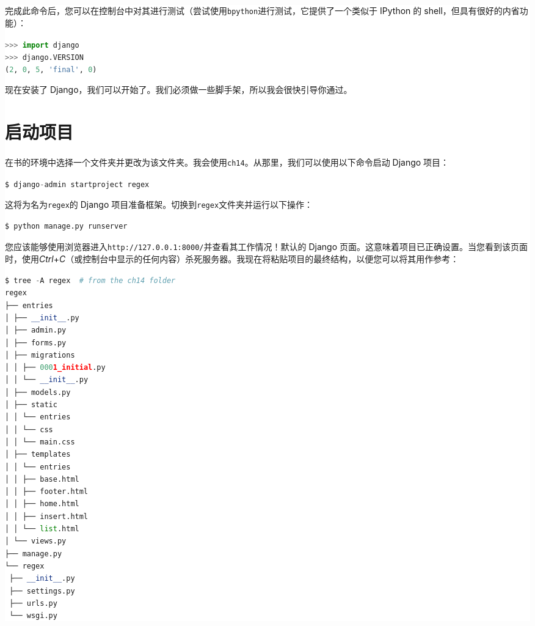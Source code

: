 完成此命令后，您可以在控制台中对其进行测试（尝试使用`bpython`进行测试，它提供了一个类似于 IPython 的 shell，但具有很好的内省功能）：

```py
>>> import django
>>> django.VERSION
(2, 0, 5, 'final', 0) 
```

现在安装了 Django，我们可以开始了。我们必须做一些脚手架，所以我会很快引导你通过。

# 启动项目

在书的环境中选择一个文件夹并更改为该文件夹。我会使用`ch14`。从那里，我们可以使用以下命令启动 Django 项目：

```py
$ django-admin startproject regex  
```

这将为名为`regex`的 Django 项目准备框架。切换到`regex`文件夹并运行以下操作：

```py
$ python manage.py runserver  
```

您应该能够使用浏览器进入`http://127.0.0.1:8000/`并查看其工作情况！默认的 Django 页面。这意味着项目已正确设置。当您看到该页面时，使用*Ctrl*+*C*（或控制台中显示的任何内容）杀死服务器。我现在将粘贴项目的最终结构，以便您可以将其用作参考：

```py
$ tree -A regex  # from the ch14 folder
regex
├── entries
│ ├── __init__.py
│ ├── admin.py
│ ├── forms.py
│ ├── migrations
│ │ ├── 0001_initial.py
│ │ └── __init__.py
│ ├── models.py
│ ├── static
│ │ └── entries
│ │ └── css
│ │ └── main.css
│ ├── templates
│ │ └── entries
│ │ ├── base.html
│ │ ├── footer.html
│ │ ├── home.html
│ │ ├── insert.html
│ │ └── list.html
│ └── views.py
├── manage.py
└── regex
 ├── __init__.py
 ├── settings.py
 ├── urls.py
 └── wsgi.py
```
